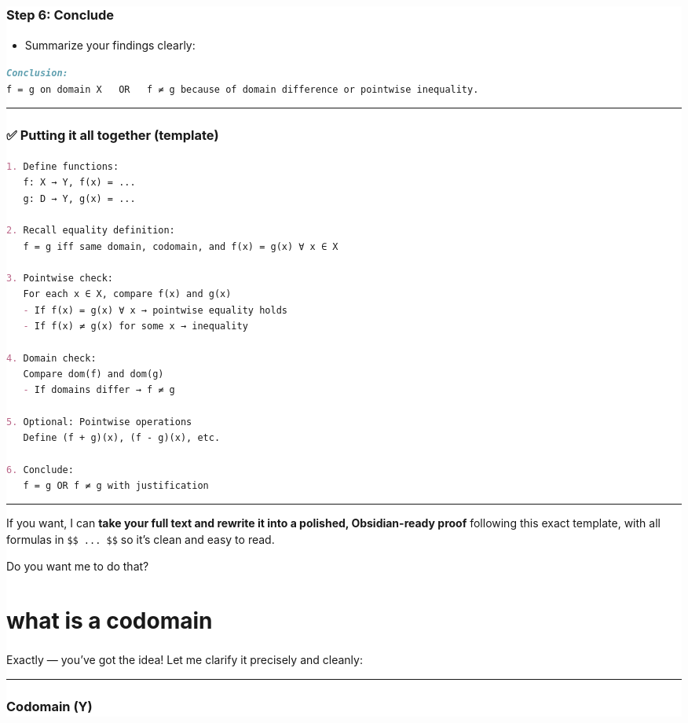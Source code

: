 
### **Step 6: Conclude**

- Summarize your findings clearly:
    

```markdown
Conclusion:  
f = g on domain X   OR   f ≠ g because of domain difference or pointwise inequality.
```

---

### ✅ **Putting it all together (template)**

```markdown
1. Define functions:
   f: X → Y, f(x) = ...
   g: D → Y, g(x) = ...

2. Recall equality definition:
   f = g iff same domain, codomain, and f(x) = g(x) ∀ x ∈ X

3. Pointwise check:
   For each x ∈ X, compare f(x) and g(x)
   - If f(x) = g(x) ∀ x → pointwise equality holds
   - If f(x) ≠ g(x) for some x → inequality

4. Domain check:
   Compare dom(f) and dom(g)
   - If domains differ → f ≠ g

5. Optional: Pointwise operations
   Define (f + g)(x), (f - g)(x), etc.

6. Conclude:
   f = g OR f ≠ g with justification
```

---

If you want, I can **take your full text and rewrite it into a polished, Obsidian-ready proof** following this exact template, with all formulas in `$$ ... $$` so it’s clean and easy to read.

Do you want me to do that?



# what is a codomain 

Exactly — you’ve got the idea! Let me clarify it precisely and cleanly:

---

### **Codomain (Y)**
